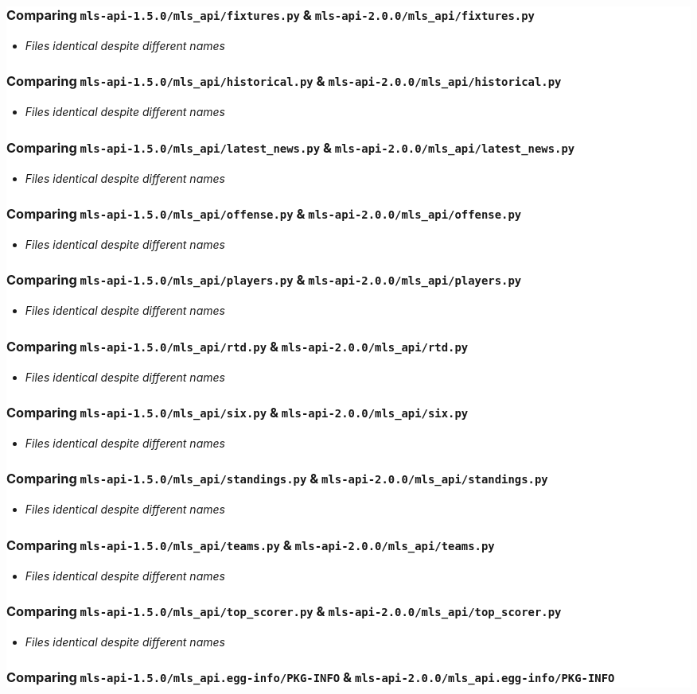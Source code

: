 ### Comparing `mls-api-1.5.0/mls_api/fixtures.py` & `mls-api-2.0.0/mls_api/fixtures.py`

 * *Files identical despite different names*

### Comparing `mls-api-1.5.0/mls_api/historical.py` & `mls-api-2.0.0/mls_api/historical.py`

 * *Files identical despite different names*

### Comparing `mls-api-1.5.0/mls_api/latest_news.py` & `mls-api-2.0.0/mls_api/latest_news.py`

 * *Files identical despite different names*

### Comparing `mls-api-1.5.0/mls_api/offense.py` & `mls-api-2.0.0/mls_api/offense.py`

 * *Files identical despite different names*

### Comparing `mls-api-1.5.0/mls_api/players.py` & `mls-api-2.0.0/mls_api/players.py`

 * *Files identical despite different names*

### Comparing `mls-api-1.5.0/mls_api/rtd.py` & `mls-api-2.0.0/mls_api/rtd.py`

 * *Files identical despite different names*

### Comparing `mls-api-1.5.0/mls_api/six.py` & `mls-api-2.0.0/mls_api/six.py`

 * *Files identical despite different names*

### Comparing `mls-api-1.5.0/mls_api/standings.py` & `mls-api-2.0.0/mls_api/standings.py`

 * *Files identical despite different names*

### Comparing `mls-api-1.5.0/mls_api/teams.py` & `mls-api-2.0.0/mls_api/teams.py`

 * *Files identical despite different names*

### Comparing `mls-api-1.5.0/mls_api/top_scorer.py` & `mls-api-2.0.0/mls_api/top_scorer.py`

 * *Files identical despite different names*

### Comparing `mls-api-1.5.0/mls_api.egg-info/PKG-INFO` & `mls-api-2.0.0/mls_api.egg-info/PKG-INFO`
